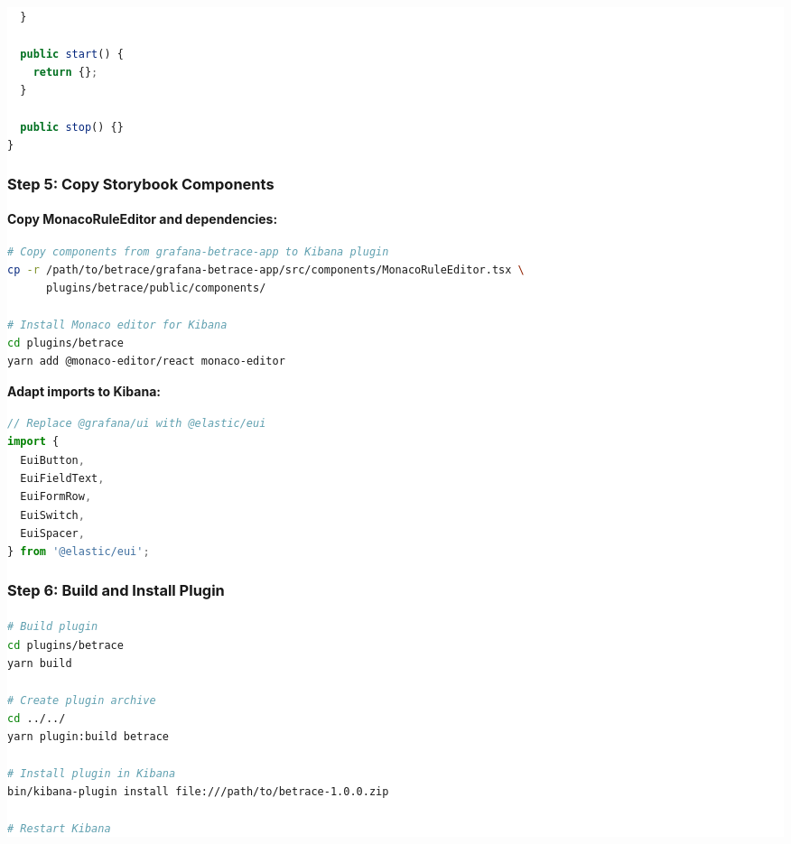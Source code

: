 ```typescript
  }

  public start() {
    return {};
  }

  public stop() {}
}
```

### Step 5: Copy Storybook Components

**Copy MonacoRuleEditor and dependencies:**

```bash
# Copy components from grafana-betrace-app to Kibana plugin
cp -r /path/to/betrace/grafana-betrace-app/src/components/MonacoRuleEditor.tsx \
      plugins/betrace/public/components/

# Install Monaco editor for Kibana
cd plugins/betrace
yarn add @monaco-editor/react monaco-editor
```

**Adapt imports to Kibana:**

```typescript
// Replace @grafana/ui with @elastic/eui
import {
  EuiButton,
  EuiFieldText,
  EuiFormRow,
  EuiSwitch,
  EuiSpacer,
} from '@elastic/eui';
```

### Step 6: Build and Install Plugin

```bash
# Build plugin
cd plugins/betrace
yarn build

# Create plugin archive
cd ../../
yarn plugin:build betrace

# Install plugin in Kibana
bin/kibana-plugin install file:///path/to/betrace-1.0.0.zip

# Restart Kibana
```

